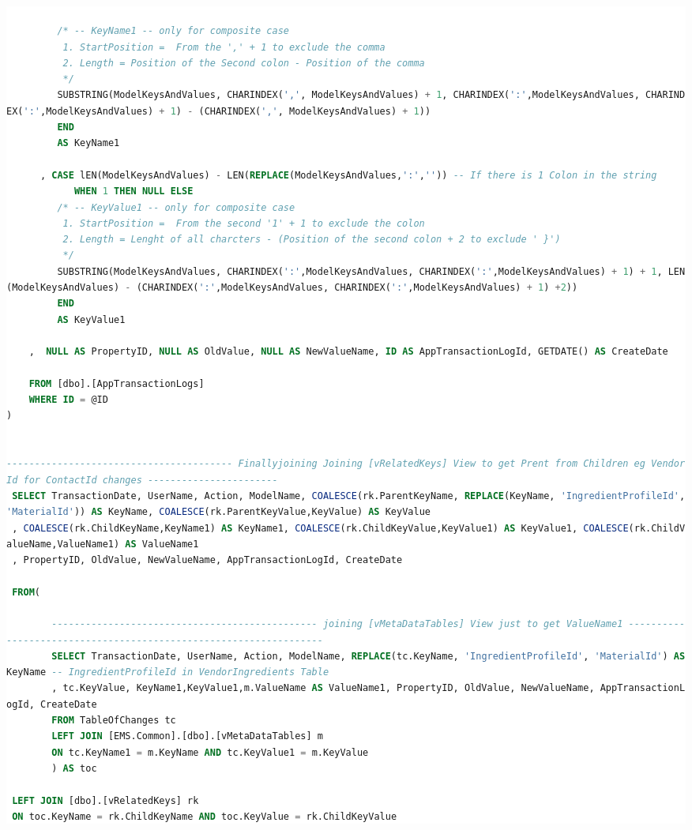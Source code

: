 ```sql
		
		 /* -- KeyName1 -- only for composite case
		  1. StartPosition =  From the ',' + 1 to exclude the comma
		  2. Length = Position of the Second colon - Position of the comma
		  */	
		 SUBSTRING(ModelKeysAndValues, CHARINDEX(',', ModelKeysAndValues) + 1, CHARINDEX(':',ModelKeysAndValues, CHARINDEX(':',ModelKeysAndValues) + 1) - (CHARINDEX(',', ModelKeysAndValues) + 1)) 
		 END
		 AS KeyName1

	  , CASE lEN(ModelKeysAndValues) - LEN(REPLACE(ModelKeysAndValues,':','')) -- If there is 1 Colon in the string
			WHEN 1 THEN NULL ELSE
		 /* -- KeyValue1 -- only for composite case
		  1. StartPosition =  From the second '1' + 1 to exclude the colon
		  2. Length = Lenght of all charcters - (Position of the second colon + 2 to exclude ' }')
		  */	
		 SUBSTRING(ModelKeysAndValues, CHARINDEX(':',ModelKeysAndValues, CHARINDEX(':',ModelKeysAndValues) + 1) + 1, LEN(ModelKeysAndValues) - (CHARINDEX(':',ModelKeysAndValues, CHARINDEX(':',ModelKeysAndValues) + 1) +2)) 
		 END
		 AS KeyValue1

	,  NULL AS PropertyID, NULL AS OldValue, NULL AS NewValueName, ID AS AppTransactionLogId, GETDATE() AS CreateDate

	FROM [dbo].[AppTransactionLogs]
	WHERE ID = @ID
)


---------------------------------------- Finallyjoining Joining [vRelatedKeys] View to get Prent from Children eg VendorId for ContactId changes -----------------------
 SELECT TransactionDate, UserName, Action, ModelName, COALESCE(rk.ParentKeyName, REPLACE(KeyName, 'IngredientProfileId', 'MaterialId')) AS KeyName, COALESCE(rk.ParentKeyValue,KeyValue) AS KeyValue
 , COALESCE(rk.ChildKeyName,KeyName1) AS KeyName1, COALESCE(rk.ChildKeyValue,KeyValue1) AS KeyValue1, COALESCE(rk.ChildValueName,ValueName1) AS ValueName1
 , PropertyID, OldValue, NewValueName, AppTransactionLogId, CreateDate
  
 FROM(

		----------------------------------------------- joining [vMetaDataTables] View just to get ValueName1 ------------------------------------------------------------------
		SELECT TransactionDate, UserName, Action, ModelName, REPLACE(tc.KeyName, 'IngredientProfileId', 'MaterialId') AS KeyName -- IngredientProfileId in VendorIngredients Table
		, tc.KeyValue, KeyName1,KeyValue1,m.ValueName AS ValueName1, PropertyID, OldValue, NewValueName, AppTransactionLogId, CreateDate
		FROM TableOfChanges tc
		LEFT JOIN [EMS.Common].[dbo].[vMetaDataTables] m
		ON tc.KeyName1 = m.KeyName AND tc.KeyValue1 = m.KeyValue
		) AS toc

 LEFT JOIN [dbo].[vRelatedKeys] rk
 ON toc.KeyName = rk.ChildKeyName AND toc.KeyValue = rk.ChildKeyValue
```
